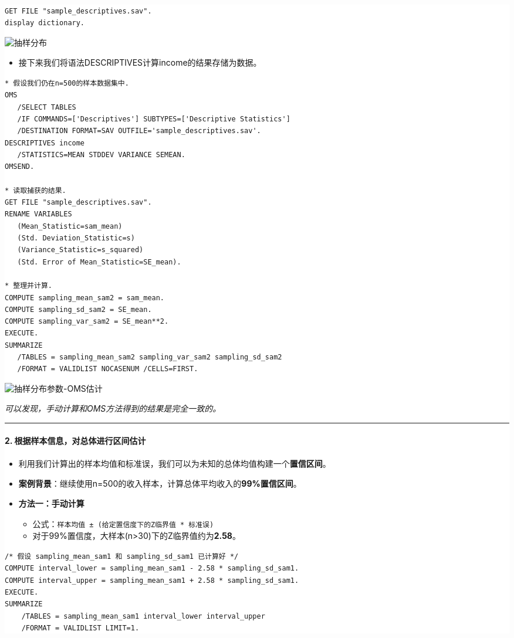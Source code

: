 ```spss
GET FILE "sample_descriptives.sav".
display dictionary.
```

![抽样分布](https://stat4soc.netlify.app/images/9.5.png)

*   接下来我们将语法DESCRIPTIVES计算income的结果存储为数据。
```spss
* 假设我们仍在n=500的样本数据集中.
OMS
   /SELECT TABLES
   /IF COMMANDS=['Descriptives'] SUBTYPES=['Descriptive Statistics']
   /DESTINATION FORMAT=SAV OUTFILE='sample_descriptives.sav'.
DESCRIPTIVES income
   /STATISTICS=MEAN STDDEV VARIANCE SEMEAN.
OMSEND.

* 读取捕获的结果.
GET FILE "sample_descriptives.sav".
RENAME VARIABLES
   (Mean_Statistic=sam_mean)
   (Std. Deviation_Statistic=s)
   (Variance_Statistic=s_squared)
   (Std. Error of Mean_Statistic=SE_mean).
        
* 整理并计算.
COMPUTE sampling_mean_sam2 = sam_mean.
COMPUTE sampling_sd_sam2 = SE_mean.
COMPUTE sampling_var_sam2 = SE_mean**2.
EXECUTE.
SUMMARIZE
   /TABLES = sampling_mean_sam2 sampling_var_sam2 sampling_sd_sam2
   /FORMAT = VALIDLIST NOCASENUM /CELLS=FIRST.
```

![抽样分布参数-OMS估计](https://stat4soc.netlify.app/images/9.6.png)

*可以发现，手动计算和OMS方法得到的结果是完全一致的。*


-------------------


#### 2. 根据样本信息，对总体进行区间估计
*   利用我们计算出的样本均值和标准误，我们可以为未知的总体均值构建一个**置信区间**。

*   **案例背景**：继续使用n=500的收入样本，计算总体平均收入的**99%置信区间**。

*   **方法一：手动计算**
    *   公式：`样本均值 ± (给定置信度下的Z临界值 * 标准误)`
    *   对于99%置信度，大样本(n>30)下的Z临界值约为**2.58**。
```spss
/* 假设 sampling_mean_sam1 和 sampling_sd_sam1 已计算好 */
COMPUTE interval_lower = sampling_mean_sam1 - 2.58 * sampling_sd_sam1.
COMPUTE interval_upper = sampling_mean_sam1 + 2.58 * sampling_sd_sam1.
EXECUTE.
SUMMARIZE
	/TABLES = sampling_mean_sam1 interval_lower interval_upper
	/FORMAT = VALIDLIST LIMIT=1.
```

